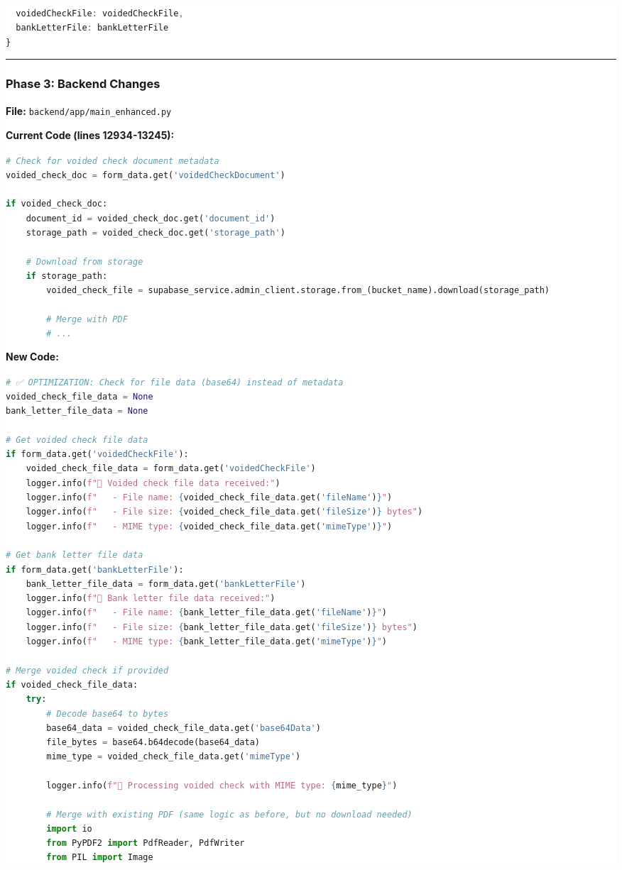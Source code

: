 ```typescript
  voidedCheckFile: voidedCheckFile,
  bankLetterFile: bankLetterFile
}
```

---

### Phase 3: Backend Changes

**File:** `backend/app/main_enhanced.py`

**Current Code (lines 12934-13245):**
```python
# Check for voided check document metadata
voided_check_doc = form_data.get('voidedCheckDocument')

if voided_check_doc:
    document_id = voided_check_doc.get('document_id')
    storage_path = voided_check_doc.get('storage_path')
    
    # Download from storage
    if storage_path:
        voided_check_file = supabase_service.admin_client.storage.from_(bucket_name).download(storage_path)
        
        # Merge with PDF
        # ...
```

**New Code:**
```python
# ✅ OPTIMIZATION: Check for file data (base64) instead of metadata
voided_check_file_data = None
bank_letter_file_data = None

# Get voided check file data
if form_data.get('voidedCheckFile'):
    voided_check_file_data = form_data.get('voidedCheckFile')
    logger.info(f"📎 Voided check file data received:")
    logger.info(f"   - File name: {voided_check_file_data.get('fileName')}")
    logger.info(f"   - File size: {voided_check_file_data.get('fileSize')} bytes")
    logger.info(f"   - MIME type: {voided_check_file_data.get('mimeType')}")

# Get bank letter file data
if form_data.get('bankLetterFile'):
    bank_letter_file_data = form_data.get('bankLetterFile')
    logger.info(f"📎 Bank letter file data received:")
    logger.info(f"   - File name: {bank_letter_file_data.get('fileName')}")
    logger.info(f"   - File size: {bank_letter_file_data.get('fileSize')} bytes")
    logger.info(f"   - MIME type: {bank_letter_file_data.get('mimeType')}")

# Merge voided check if provided
if voided_check_file_data:
    try:
        # Decode base64 to bytes
        base64_data = voided_check_file_data.get('base64Data')
        file_bytes = base64.b64decode(base64_data)
        mime_type = voided_check_file_data.get('mimeType')
        
        logger.info(f"📄 Processing voided check with MIME type: {mime_type}")
        
        # Merge with existing PDF (same logic as before, but no download needed)
        import io
        from PyPDF2 import PdfReader, PdfWriter
        from PIL import Image
```